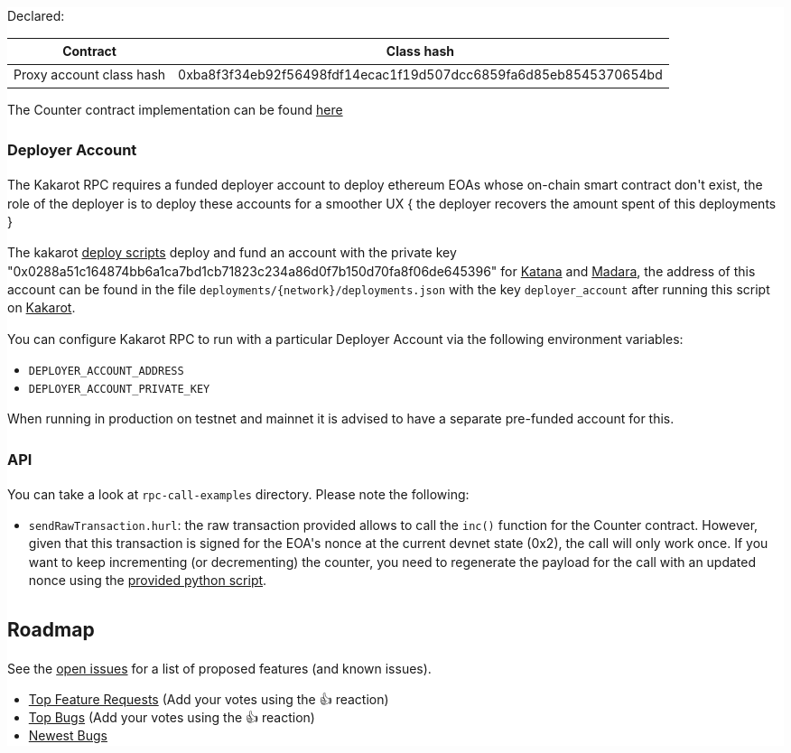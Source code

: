 Declared:



| Contract                 | Class hash                                                       |
| ------------------------ | ---------------------------------------------------------------- |
| Proxy account class hash | 0xba8f3f34eb92f56498fdf14ecac1f19d507dcc6859fa6d85eb8545370654bd |



The Counter contract implementation can be found
[here](https://github.com/sayajin-labs/kakarot/blob/main/tests/integration/solidity_contracts/PlainOpcodes/Counter.sol)

### Deployer Account

The Kakarot RPC requires a funded deployer account to deploy ethereum EOAs whose on-chain smart contract don't exist, the role of
the deployer is to deploy these accounts for a smoother UX { the deployer recovers the amount spent of this deployments }

The kakarot [deploy scripts](https://github.com/kkrt-labs/kakarot/blob/9773e4d10a3c3a32fb8aa3cfbf6fdbff35d6985e/scripts/deploy_kakarot.py#L67) deploy and fund an account with the private key "0x0288a51c164874bb6a1ca7bd1cb71823c234a86d0f7b150d70fa8f06de645396" for [Katana](https://github.com/dojoengine/dojo/tree/main/crates/katana) and [Madara](https://github.com/keep-starknet-strange/madara), the address of this account can be found in the file `deployments/{network}/deployments.json` with the key `deployer_account` after running this script on [Kakarot](https://github.com/kkrt-labs/kakarot).

You can configure Kakarot RPC to run with a particular Deployer Account via the following environment variables:

- `DEPLOYER_ACCOUNT_ADDRESS`
- `DEPLOYER_ACCOUNT_PRIVATE_KEY`

When running in production on testnet and mainnet it is advised to have a separate pre-funded account for this.

### API

You can take a look at `rpc-call-examples` directory. Please note the following:

- `sendRawTransaction.hurl`: the raw transaction provided allows to call the
  `inc()` function for the Counter contract. However, given that this
  transaction is signed for the EOA's nonce at the current devnet state (0x2),
  the call will only work once. If you want to keep incrementing (or
  decrementing) the counter, you need to regenerate the payload for the call
  with an updated nonce using the
  [provided python script](https://github.com/sayajin-labs/kakarot/blob/main/scripts/utils/kakarot.py#L273).

## Roadmap

See the [open issues](https://github.com/sayajin-labs/kakarot-rpc/issues) for a
list of proposed features (and known issues).

- [Top Feature Requests](https://github.com/sayajin-labs/kakarot-rpc/issues?q=label%3Aenhancement+is%3Aopen+sort%3Areactions-%2B1-desc)
  (Add your votes using the 👍 reaction)
- [Top Bugs](https://github.com/sayajin-labs/kakarot-rpc/issues?q=is%3Aissue+is%3Aopen+label%3Abug+sort%3Areactions-%2B1-desc)
  (Add your votes using the 👍 reaction)
- [Newest Bugs](https://github.com/sayajin-labs/kakarot-rpc/issues?q=is%3Aopen+is%3Aissue+label%3Abug)
